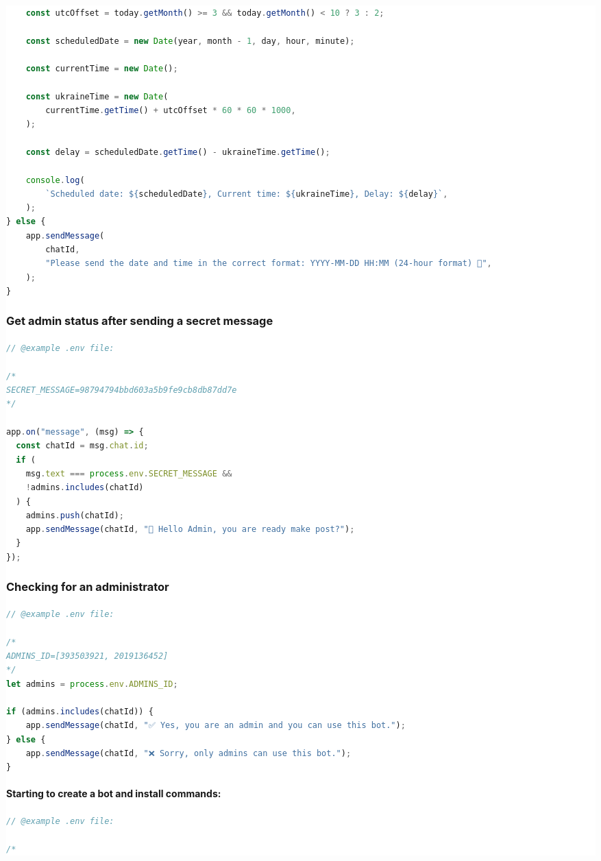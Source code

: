 ```javascript
    const utcOffset = today.getMonth() >= 3 && today.getMonth() < 10 ? 3 : 2;
    
    const scheduledDate = new Date(year, month - 1, day, hour, minute);
    
    const currentTime = new Date();
    
    const ukraineTime = new Date(
        currentTime.getTime() + utcOffset * 60 * 60 * 1000,
    );
    
    const delay = scheduledDate.getTime() - ukraineTime.getTime();
    
    console.log(
        `Scheduled date: ${scheduledDate}, Current time: ${ukraineTime}, Delay: ${delay}`,
    );
} else {
    app.sendMessage(
        chatId,
        "Please send the date and time in the correct format: YYYY-MM-DD HH:MM (24-hour format) 📅",
    );
}
```

### Get admin status after sending a secret message
```javascript
// @example .env file:

/* 
SECRET_MESSAGE=98794794bbd603a5b9fe9cb8db87dd7e
*/

app.on("message", (msg) => {
  const chatId = msg.chat.id;
  if (
    msg.text === process.env.SECRET_MESSAGE &&
    !admins.includes(chatId)
  ) {
    admins.push(chatId);
    app.sendMessage(chatId, "👋 Hello Admin, you are ready make post?");
  }
});
```

### Checking for an administrator
```javascript
// @example .env file:

/* 
ADMINS_ID=[393503921, 2019136452]
*/
let admins = process.env.ADMINS_ID;

if (admins.includes(chatId)) {
    app.sendMessage(chatId, "✅ Yes, you are an admin and you can use this bot.");
} else {
    app.sendMessage(chatId, "❌ Sorry, only admins can use this bot.");
}
```
#### Starting to create a bot and install commands: 
```javascript
// @example .env file:

/* 
```
